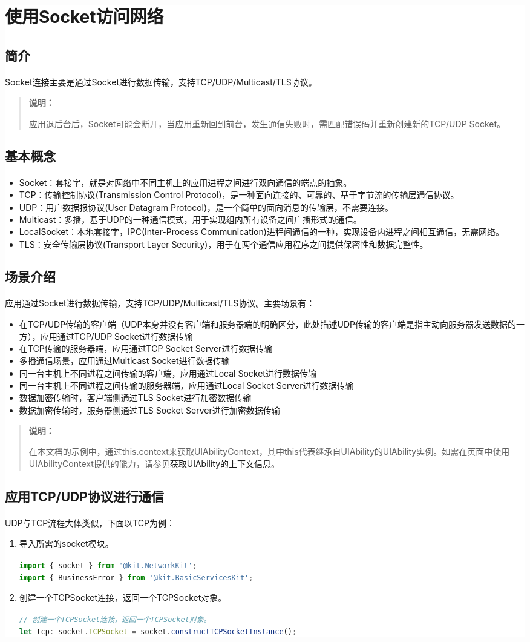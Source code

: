 # 使用Socket访问网络

## 简介

Socket连接主要是通过Socket进行数据传输，支持TCP/UDP/Multicast/TLS协议。

> **说明：**
>
> 应用退后台后，Socket可能会断开，当应用重新回到前台，发生通信失败时，需匹配错误码并重新创建新的TCP/UDP Socket。

## 基本概念

- Socket：套接字，就是对网络中不同主机上的应用进程之间进行双向通信的端点的抽象。
- TCP：传输控制协议(Transmission Control Protocol)，是一种面向连接的、可靠的、基于字节流的传输层通信协议。
- UDP：用户数据报协议(User Datagram Protocol)，是一个简单的面向消息的传输层，不需要连接。
- Multicast：多播，基于UDP的一种通信模式，用于实现组内所有设备之间广播形式的通信。
- LocalSocket：本地套接字，IPC(Inter-Process Communication)进程间通信的一种，实现设备内进程之间相互通信，无需网络。
- TLS：安全传输层协议(Transport Layer Security)，用于在两个通信应用程序之间提供保密性和数据完整性。

## 场景介绍

应用通过Socket进行数据传输，支持TCP/UDP/Multicast/TLS协议。主要场景有：

- 在TCP/UDP传输的客户端（UDP本身并没有客户端和服务器端的明确区分，此处描述UDP传输的客户端是指主动向服务器发送数据的一方），应用通过TCP/UDP Socket进行数据传输
- 在TCP传输的服务器端，应用通过TCP Socket Server进行数据传输
- 多播通信场景，应用通过Multicast Socket进行数据传输
- 同一台主机上不同进程之间传输的客户端，应用通过Local Socket进行数据传输
- 同一台主机上不同进程之间传输的服务器端，应用通过Local Socket Server进行数据传输
- 数据加密传输时，客户端侧通过TLS Socket进行加密数据传输
- 数据加密传输时，服务器侧通过TLS Socket Server进行加密数据传输

>**说明：** 
>
>在本文档的示例中，通过this.context来获取UIAbilityContext，其中this代表继承自UIAbility的UIAbility实例。如需在页面中使用UIAbilityContext提供的能力，请参见[获取UIAbility的上下文信息](../application-models/uiability-usage.md#获取uiability的上下文信息)。

## 应用TCP/UDP协议进行通信

UDP与TCP流程大体类似，下面以TCP为例：

1. 导入所需的socket模块。

    ```ts
    import { socket } from '@kit.NetworkKit';
    import { BusinessError } from '@kit.BasicServicesKit';
    ```

2. 创建一个TCPSocket连接，返回一个TCPSocket对象。

    ```ts
    // 创建一个TCPSocket连接，返回一个TCPSocket对象。
    let tcp: socket.TCPSocket = socket.constructTCPSocketInstance();
    ```
